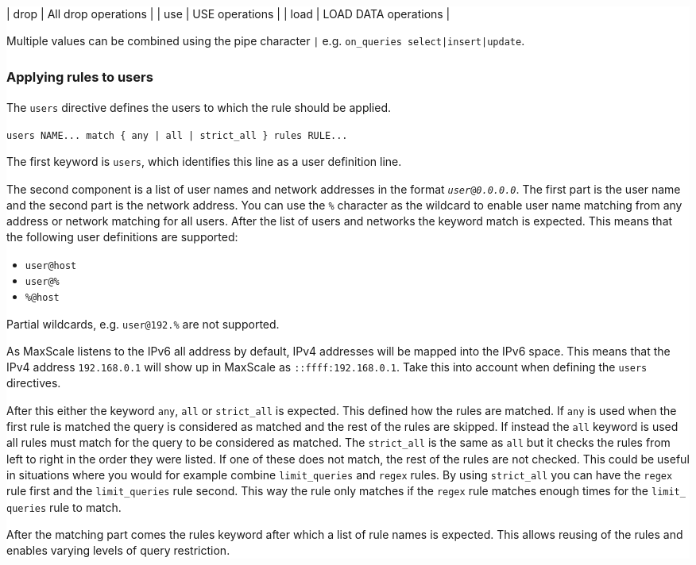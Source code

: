 | drop | All drop operations |
| use | USE operations |
| load | LOAD DATA operations |


Multiple values can be combined using the pipe character `|` e.g.
`on_queries select|insert|update`.


### Applying rules to users


The `users` directive defines the users to which the rule should be applied.


`users NAME... match { any | all | strict_all } rules RULE...`


The first keyword is `users`, which identifies this line as a user definition
line.


The second component is a list of user names and network addresses in the format
*`user`*`@`*`0.0.0.0`*. The first part is the user name and the second part is
the network address. You can use the `%` character as the wildcard to enable
user name matching from any address or network matching for all users. After the
list of users and networks the keyword match is expected. This means that the
following user definitions are supported:


* `user@host`
* `user@%`
* `%@host`


Partial wildcards, e.g. `user@192.%` are not supported.


As MaxScale listens to the IPv6 all address by default, IPv4 addresses will be
mapped into the IPv6 space. This means that the IPv4 address `192.168.0.1` will
show up in MaxScale as `::ffff:192.168.0.1`. Take this into account when
defining the `users` directives.


After this either the keyword `any`, `all` or `strict_all` is expected. This
defined how the rules are matched. If `any` is used when the first rule is
matched the query is considered as matched and the rest of the rules are
skipped. If instead the `all` keyword is used all rules must match for the query
to be considered as matched. The `strict_all` is the same as `all` but it checks the rules
from left to right in the order they were listed. If one of these does not
match, the rest of the rules are not checked. This could be useful in situations
where you would for example combine `limit_queries` and `regex` rules. By using
`strict_all` you can have the `regex` rule first and the `limit_queries` rule
second. This way the rule only matches if the `regex` rule matches enough times
for the `limit_queries` rule to match.


After the matching part comes the rules keyword after which a list of rule names
is expected. This allows reusing of the rules and enables varying levels of
query restriction.

